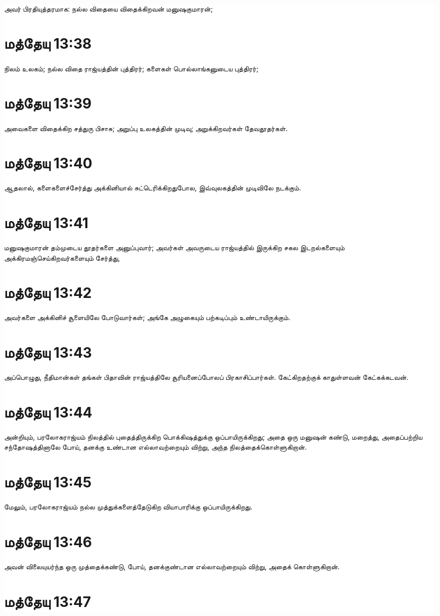 அவர் பிரதியுத்தரமாக: நல்ல விதையை விதைக்கிறவன் மனுஷகுமாரன்;

# மத்தேயு 13:38

நிலம் உலகம்; நல்ல விதை ராஜ்யத்தின் புத்திரர்; களைகள் பொல்லாங்கனுடைய புத்திரர்;

# மத்தேயு 13:39

அவைகளை விதைக்கிற சத்துரு பிசாசு; அறுப்பு உலகத்தின் முடிவு; அறுக்கிறவர்கள் தேவதூதர்கள்.

# மத்தேயு 13:40

ஆதலால், களைகளைச்சேர்த்து அக்கினியால் சுட்டெரிக்கிறதுபோல, இவ்வுலகத்தின் முடிவிலே நடக்கும்.

# மத்தேயு 13:41

மனுஷகுமாரன் தம்முடைய தூதர்களை அனுப்புவார்; அவர்கள் அவருடைய ராஜ்யத்தில் இருக்கிற சகல இடறல்களையும் அக்கிரமஞ்செய்கிறவர்களையும் சேர்த்து,

# மத்தேயு 13:42

அவர்களை அக்கினிச் சூளையிலே போடுவார்கள்; அங்கே அழுகையும் பற்கடிப்பும் உண்டாயிருக்கும்.

# மத்தேயு 13:43

அப்பொழுது, நீதிமான்கள் தங்கள் பிதாவின் ராஜ்யத்திலே சூரியனைப்போலப் பிரகாசிப்பார்கள். கேட்கிறதற்குக் காதுள்ளவன் கேட்கக்கடவன்.

# மத்தேயு 13:44

அன்றியும், பரலோகராஜ்யம் நிலத்தில் புதைத்திருக்கிற பொக்கிஷத்துக்கு ஒப்பாயிருக்கிறது; அதை ஒரு மனுஷன் கண்டு, மறைத்து, அதைப்பற்றிய சந்தோஷத்தினாலே போய், தனக்கு உண்டான எல்லாவற்றையும் விற்று, அந்த நிலத்தைக்கொள்ளுகிறான்.

# மத்தேயு 13:45

மேலும், பரலோகராஜ்யம் நல்ல முத்துக்களைத்தேடுகிற வியாபாரிக்கு ஒப்பாயிருக்கிறது.

# மத்தேயு 13:46

அவன் விலையுயர்ந்த ஒரு முத்தைக்கண்டு, போய், தனக்குண்டான எல்லாவற்றையும் விற்று, அதைக் கொள்ளுகிறான்.

# மத்தேயு 13:47
